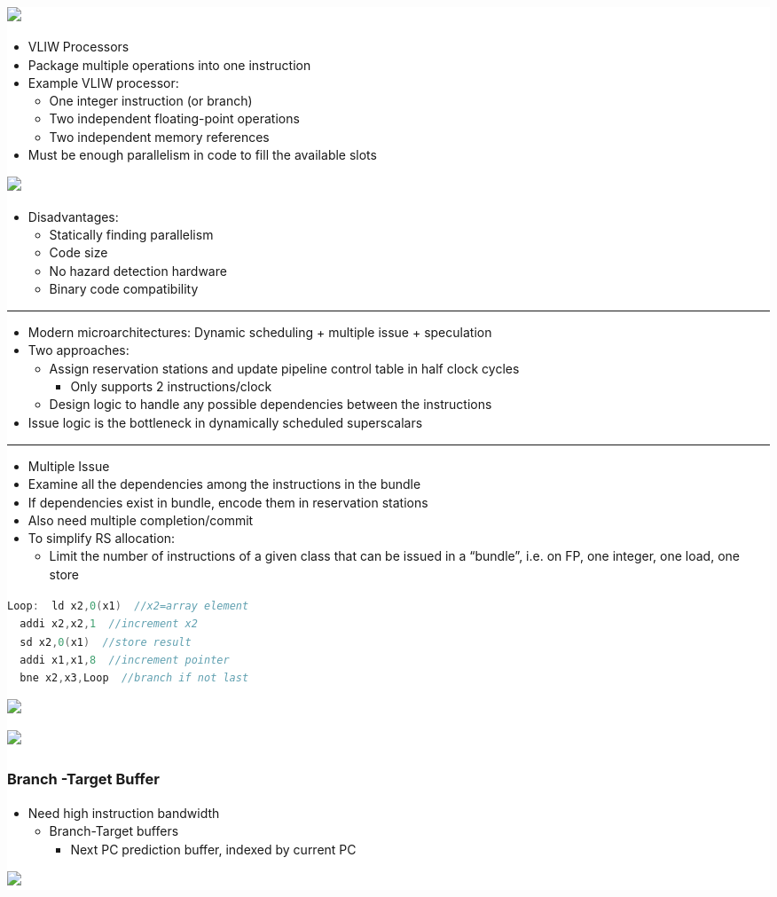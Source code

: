 ![](Multiple%20Issue.png)

- VLIW Processors
- Package multiple operations into one instruction
- Example VLIW processor:
	- One integer instruction (or branch)
	- Two independent floating-point operations
	- Two independent memory references
- Must be enough parallelism in code to fill the available slots

![](VLIW%20Processors.png)

- Disadvantages:
	- Statically finding parallelism
	- Code size
	- No hazard detection hardware
	- Binary code compatibility
---
- Modern microarchitectures: Dynamic scheduling + multiple issue + speculation
- Two approaches:
	- Assign reservation stations and update pipeline control table in half clock cycles
		- Only supports 2 instructions/clock
	- Design logic to handle any possible dependencies between the instructions
- Issue logic is the bottleneck in dynamically scheduled superscalars
---
- Multiple Issue
- Examine all the dependencies among the instructions in the bundle
- If dependencies exist in bundle, encode them in reservation stations
- Also need multiple completion/commit
- To simplify RS allocation:
	- Limit the number of instructions of a given class that can be issued in a “bundle”, i.e. on FP, one integer, one load, one store

```c
Loop:  ld x2,0(x1)  //x2=array element
  addi x2,x2,1  //increment x2
  sd x2,0(x1)  //store result
  addi x1,x1,8  //increment pointer
  bne x2,x3,Loop  //branch if not last
```

![](Example%20(No%20Speculation).png)

![](Example%20(Mutiple%20Issue%20with%20Speculation).png)

### Branch -Target Buffer
- Need high instruction bandwidth
	- Branch-Target buffers
		- Next PC prediction buffer, indexed by current PC

![](Branch-Target%20Buffer.png)
